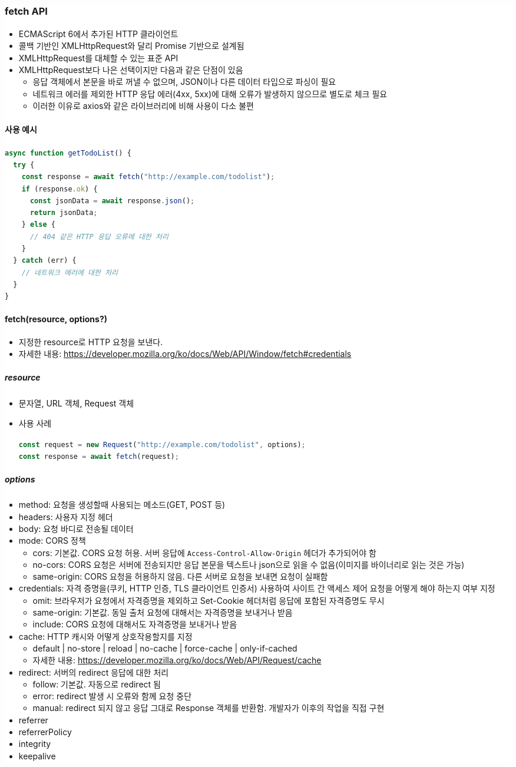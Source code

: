 ### fetch API

- ECMAScript 6에서 추가된 HTTP 클라이언트
- 콜백 기반인 XMLHttpRequest와 달리 Promise 기반으로 설계됨
- XMLHttpRequest를 대체할 수 있는 표준 API
- XMLHttpRequest보다 나은 선택이지만 다음과 같은 단점이 있음
  - 응답 객체에서 본문을 바로 꺼낼 수 없으며, JSON이나 다른 데이터 타입으로 파싱이 필요
  - 네트워크 에러를 제외한 HTTP 응답 에러(4xx, 5xx)에 대해 오류가 발생하지 않으므로 별도로 체크 필요
  - 이러한 이유로 axios와 같은 라이브러리에 비해 사용이 다소 불편

#### 사용 예시

```js
async function getTodoList() {
  try {
    const response = await fetch("http://example.com/todolist");
    if (response.ok) {
      const jsonData = await response.json();
      return jsonData;
    } else {
      // 404 같은 HTTP 응답 오류에 대한 처리
    }
  } catch (err) {
    // 네트워크 에러에 대한 처리
  }
}
```

#### fetch(resource, options?)

- 지정한 resource로 HTTP 요청을 보낸다.
- 자세한 내용: https://developer.mozilla.org/ko/docs/Web/API/Window/fetch#credentials

##### resource

- 문자열, URL 객체, Request 객체

* 사용 사례
  ```js
  const request = new Request("http://example.com/todolist", options);
  const response = await fetch(request);
  ```

##### options

- method: 요청을 생성할때 사용되는 메소드(GET, POST 등)
- headers: 사용자 지정 헤더
- body: 요청 바디로 전송될 데이터
- mode: CORS 정책
  - cors: 기본값. CORS 요청 허용. 서버 응답에 `Access-Control-Allow-Origin` 헤더가 추가되어야 함
  - no-cors: CORS 요청은 서버에 전송되지만 응답 본문을 텍스트나 json으로 읽을 수 없음(이미지를 바이너리로 읽는 것은 가능)
  - same-origin: CORS 요청을 허용하지 않음. 다른 서버로 요청을 보내면 요청이 실패함
- credentials: 자격 증명을(쿠키, HTTP 인증, TLS 클라이언트 인증서) 사용하여 사이트 간 액세스 제어 요청을 어떻게 해야 하는지 여부 지정
  - omit: 브라우저가 요청에서 자격증명을 제외하고 Set-Cookie 헤더처럼 응답에 포함된 자격증명도 무시
  - same-origin: 기본값. 동일 출처 요청에 대해서는 자격증명을 보내거나 받음
  - include: CORS 요청에 대해서도 자격증명을 보내거나 받음
- cache: HTTP 캐시와 어떻게 상호작용할지를 지정
  - default | no-store | reload | no-cache | force-cache | only-if-cached
  - 자세한 내용: https://developer.mozilla.org/ko/docs/Web/API/Request/cache
- redirect: 서버의 redirect 응답에 대한 처리
  - follow: 기본값. 자동으로 redirect 됨
  - error: redirect 발생 시 오류와 함께 요청 중단
  - manual: redirect 되지 않고 응답 그대로 Response 객체를 반환함. 개발자가 이후의 작업을 직접 구현
- referrer
- referrerPolicy
- integrity
- keepalive